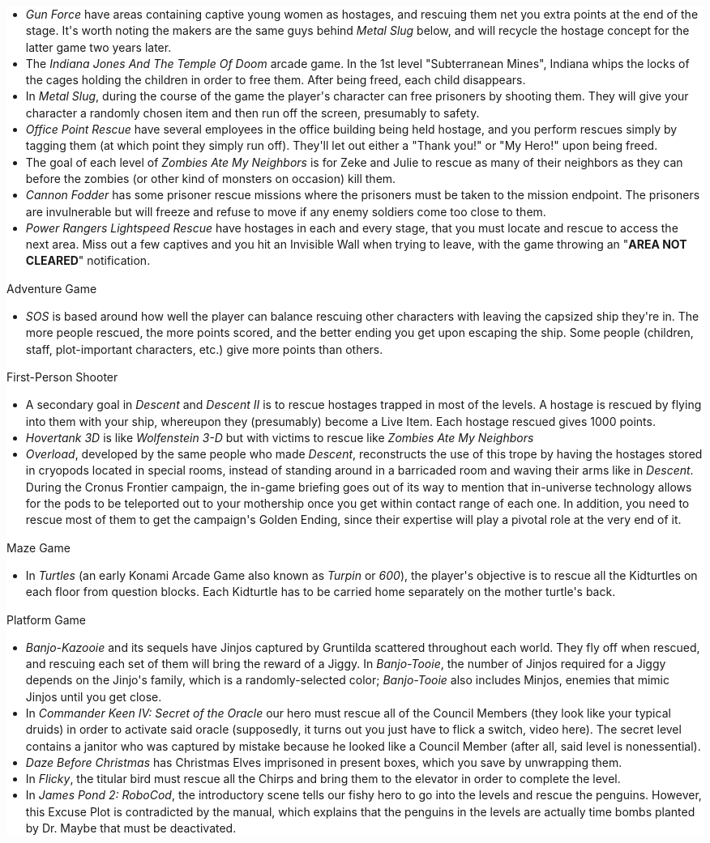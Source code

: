 -   _Gun Force_ have areas containing captive young women as hostages, and rescuing them net you extra points at the end of the stage. It's worth noting the makers are the same guys behind _Metal Slug_ below, and will recycle the hostage concept for the latter game two years later.
-   The _Indiana Jones And The Temple Of Doom_ arcade game. In the 1st level "Subterranean Mines", Indiana whips the locks of the cages holding the children in order to free them. After being freed, each child disappears.
-   In _Metal Slug_, during the course of the game the player's character can free prisoners by shooting them. They will give your character a randomly chosen item and then run off the screen, presumably to safety.
-   _Office Point Rescue_ have several employees in the office building being held hostage, and you perform rescues simply by tagging them (at which point they simply run off). They'll let out either a "Thank you!" or "My Hero!" upon being freed.
-   The goal of each level of _Zombies Ate My Neighbors_ is for Zeke and Julie to rescue as many of their neighbors as they can before the zombies (or other kind of monsters on occasion) kill them.
-   _Cannon Fodder_ has some prisoner rescue missions where the prisoners must be taken to the mission endpoint. The prisoners are invulnerable but will freeze and refuse to move if any enemy soldiers come too close to them.
-   _Power Rangers Lightspeed Rescue_ have hostages in each and every stage, that you must locate and rescue to access the next area. Miss out a few captives and you hit an Invisible Wall when trying to leave, with the game throwing an "**AREA NOT CLEARED**" notification.

Adventure Game

-   _SOS_ is based around how well the player can balance rescuing other characters with leaving the capsized ship they're in. The more people rescued, the more points scored, and the better ending you get upon escaping the ship. Some people (children, staff, plot-important characters, etc.) give more points than others.

First-Person Shooter

-   A secondary goal in _Descent_ and _Descent II_ is to rescue hostages trapped in most of the levels. A hostage is rescued by flying into them with your ship, whereupon they (presumably) become a Live Item. Each hostage rescued gives 1000 points.
-   _Hovertank 3D_ is like _Wolfenstein 3-D_ but with victims to rescue like _Zombies Ate My Neighbors_
-   _Overload_, developed by the same people who made _Descent_, reconstructs the use of this trope by having the hostages stored in cryopods located in special rooms, instead of standing around in a barricaded room and waving their arms like in _Descent_. During the Cronus Frontier campaign, the in-game briefing goes out of its way to mention that in-universe technology allows for the pods to be teleported out to your mothership once you get within contact range of each one. In addition, you need to rescue most of them to get the campaign's Golden Ending, since their expertise will play a pivotal role at the very end of it.

Maze Game

-   In _Turtles_ (an early Konami Arcade Game also known as _Turpin_ or _600_), the player's objective is to rescue all the Kidturtles on each floor from question blocks. Each Kidturtle has to be carried home separately on the mother turtle's back.

Platform Game

-   _Banjo-Kazooie_ and its sequels have Jinjos captured by Gruntilda scattered throughout each world. They fly off when rescued, and rescuing each set of them will bring the reward of a Jiggy. In _Banjo-Tooie_, the number of Jinjos required for a Jiggy depends on the Jinjo's family, which is a randomly-selected color; _Banjo-Tooie_ also includes Minjos, enemies that mimic Jinjos until you get close.
-   In _Commander Keen IV: Secret of the Oracle_ our hero must rescue all of the Council Members (they look like your typical druids) in order to activate said oracle (supposedly, it turns out you just have to flick a switch, video here). The secret level contains a janitor who was captured by mistake because he looked like a Council Member (after all, said level is nonessential).
-   _Daze Before Christmas_ has Christmas Elves imprisoned in present boxes, which you save by unwrapping them.
-   In _Flicky_, the titular bird must rescue all the Chirps and bring them to the elevator in order to complete the level.
-   In _James Pond 2: RoboCod_, the introductory scene tells our fishy hero to go into the levels and rescue the penguins. However, this Excuse Plot is contradicted by the manual, which explains that the penguins in the levels are actually time bombs planted by Dr. Maybe that must be deactivated.